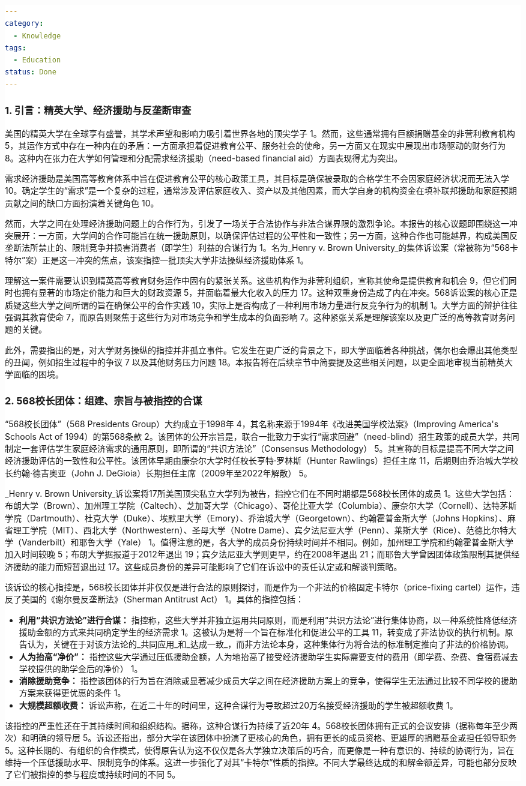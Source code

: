 ```yaml
---
category:
  - Knowledge
tags:
  - Education
status: Done
---
```

### 1. 引言：精英大学、经济援助与反垄断审查

美国的精英大学在全球享有盛誉，其学术声望和影响力吸引着世界各地的顶尖学子 1。然而，这些通常拥有巨额捐赠基金的非营利教育机构 5，其运作方式中存在一种内在的矛盾：一方面承担着促进教育公平、服务社会的使命，另一方面又在现实中展现出市场驱动的财务行为 8。这种内在张力在大学如何管理和分配需求经济援助（need-based financial aid）方面表现得尤为突出。

需求经济援助是美国高等教育体系中旨在促进教育公平的核心政策工具，其目标是确保被录取的合格学生不会因家庭经济状况而无法入学 10。确定学生的“需求”是一个复杂的过程，通常涉及评估家庭收入、资产以及其他因素，而大学自身的机构资金在填补联邦援助和家庭预期贡献之间的缺口方面扮演着关键角色 10。

然而，大学之间在处理经济援助问题上的合作行为，引发了一场关于合法协作与非法合谋界限的激烈争论。本报告的核心议题即围绕这一冲突展开：一方面，大学间的合作可能旨在统一援助原则，以确保评估过程的公平性和一致性；另一方面，这种合作也可能越界，构成美国反垄断法所禁止的、限制竞争并损害消费者（即学生）利益的合谋行为 1。名为_Henry v. Brown University_的集体诉讼案（常被称为“568卡特尔”案）正是这一冲突的焦点，该案指控一批顶尖大学非法操纵经济援助体系 1。

理解这一案件需要认识到精英高等教育财务运作中固有的紧张关系。这些机构作为非营利组织，宣称其使命是提供教育和机会 9，但它们同时也拥有显著的市场定价能力和巨大的财政资源 5，并面临着最大化收入的压力 17。这种双重身份造成了内在冲突。568诉讼案的核心正是质疑这些大学之间所谓的旨在确保公平的合作实践 10，实际上是否构成了一种利用市场力量进行反竞争行为的机制 1。大学方面的辩护往往强调其教育使命 7，而原告则聚焦于这些行为对市场竞争和学生成本的负面影响 7。这种紧张关系是理解该案以及更广泛的高等教育财务问题的关键。

此外，需要指出的是，对大学财务操纵的指控并非孤立事件。它发生在更广泛的背景之下，即大学面临着各种挑战，偶尔也会爆出其他类型的丑闻，例如招生过程中的争议 7 以及其他财务压力问题 18。本报告将在后续章节中简要提及这些相关问题，以更全面地审视当前精英大学面临的困境。

### 2. 568校长团体：组建、宗旨与被指控的合谋

“568校长团体”（568 Presidents Group）大约成立于1998年 4，其名称来源于1994年《改进美国学校法案》（Improving America's Schools Act of 1994）的第568条款 2。该团体的公开宗旨是，联合一批致力于实行“需求回避”（need-blind）招生政策的成员大学，共同制定一套评估学生家庭经济需求的通用原则，即所谓的“共识方法论”（Consensus Methodology） 5。其宣称的目标是提高不同大学之间经济援助评估的一致性和公平性。该团体早期由康奈尔大学时任校长亨特·罗林斯（Hunter Rawlings）担任主席 11，后期则由乔治城大学校长约翰·德吉奥亚（John J. DeGioia）长期担任主席（2009年至2022年解散） 5。

_Henry v. Brown University_诉讼案将17所美国顶尖私立大学列为被告，指控它们在不同时期都是568校长团体的成员 1。这些大学包括：布朗大学（Brown）、加州理工学院（Caltech）、芝加哥大学（Chicago）、哥伦比亚大学（Columbia）、康奈尔大学（Cornell）、达特茅斯学院（Dartmouth）、杜克大学（Duke）、埃默里大学（Emory）、乔治城大学（Georgetown）、约翰霍普金斯大学（Johns Hopkins）、麻省理工学院（MIT）、西北大学（Northwestern）、圣母大学（Notre Dame）、宾夕法尼亚大学（Penn）、莱斯大学（Rice）、范德比尔特大学（Vanderbilt）和耶鲁大学（Yale） 1。值得注意的是，各大学的成员身份持续时间并不相同。例如，加州理工学院和约翰霍普金斯大学加入时间较晚 5；布朗大学据报道于2012年退出 19；宾夕法尼亚大学则更早，约在2008年退出 21；而耶鲁大学曾因团体政策限制其提供经济援助的能力而短暂退出过 17。这些成员身份的差异可能影响了它们在诉讼中的责任认定或和解谈判策略。

该诉讼的核心指控是，568校长团体并非仅仅是进行合法的原则探讨，而是作为一个非法的价格固定卡特尔（price-fixing cartel）运作，违反了美国的《谢尔曼反垄断法》（Sherman Antitrust Act） 1。具体的指控包括：

- **利用“共识方法论”进行合谋：** 指控称，这些大学并非独立运用共同原则，而是利用“共识方法论”进行集体协商，以一种系统性降低经济援助金额的方式来共同确定学生的经济需求 1。这被认为是将一个旨在标准化和促进公平的工具 11，转变成了非法协议的执行机制。原告认为，关键在于对该方法论的_共同应用_和_达成一致_，而非方法论本身，这种集体行为将合法的标准制定推向了非法的价格协调。
- **人为抬高“净价”：** 指控这些大学通过压低援助金额，人为地抬高了接受经济援助学生实际需要支付的费用（即学费、杂费、食宿费减去学校提供的助学金后的净价） 1。
- **消除援助竞争：** 指控该团体的行为旨在消除或显著减少成员大学之间在经济援助方案上的竞争，使得学生无法通过比较不同学校的援助方案来获得更优惠的条件 1。
- **大规模超额收费：** 诉讼声称，在近二十年的时间里，这种合谋行为导致超过20万名接受经济援助的学生被超额收费 1。

该指控的严重性还在于其持续时间和组织结构。据称，这种合谋行为持续了近20年 4。568校长团体拥有正式的会议安排（据称每年至少两次）和明确的领导层 5。诉讼还指出，部分大学在该团体中扮演了更核心的角色，拥有更长的成员资格、更雄厚的捐赠基金或担任领导职务 5。这种长期的、有组织的合作模式，使得原告认为这不仅仅是各大学独立决策后的巧合，而更像是一种有意识的、持续的协调行为，旨在维持一个压低援助水平、限制竞争的体系。这进一步强化了对其“卡特尔”性质的指控。不同大学最终达成的和解金额差异，可能也部分反映了它们被指控的参与程度或持续时间的不同 5。
